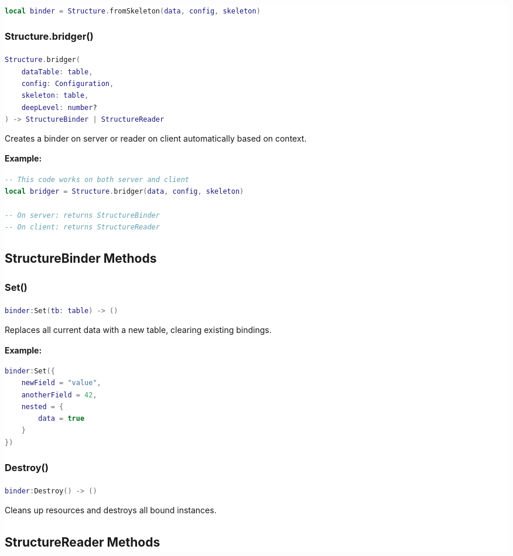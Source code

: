 ```lua
local binder = Structure.fromSkeleton(data, config, skeleton)
```

### Structure.bridger()
```lua
Structure.bridger(
    dataTable: table, 
    config: Configuration, 
    skeleton: table, 
    deepLevel: number?
) -> StructureBinder | StructureReader
```

Creates a binder on server or reader on client automatically based on context.

**Example:**
```lua
-- This code works on both server and client
local bridger = Structure.bridger(data, config, skeleton)

-- On server: returns StructureBinder
-- On client: returns StructureReader
```

## StructureBinder Methods

### Set()
```lua
binder:Set(tb: table) -> ()
```

Replaces all current data with a new table, clearing existing bindings.

**Example:**
```lua
binder:Set({
    newField = "value",
    anotherField = 42,
    nested = {
        data = true
    }
})
```

### Destroy()
```lua
binder:Destroy() -> ()
```

Cleans up resources and destroys all bound instances.

## StructureReader Methods
